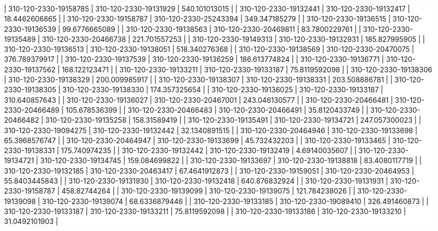| 310-120-2330-19158785 | 310-120-2330-19131929 | 540.101013015 |
| 310-120-2330-19132441 | 310-120-2330-19132417 | 18.4462606865 |
| 310-120-2330-19158787 | 310-120-2330-25243394 | 349.347185279 |
| 310-120-2330-19136515 | 310-120-2330-19136539 | 99.6776665089 |
| 310-120-2330-19138563 | 310-120-2330-20469811 | 83.7800229761 |
| 310-120-2330-19135489 | 310-120-2330-20466738 | 221.701557253 |
| 310-120-2330-19149313 | 310-120-2330-19132931 | 185.827995905 |
| 310-120-2330-19136513 | 310-120-2330-19138051 | 518.340276368 |
| 310-120-2330-19138569 | 310-120-2330-20470075 | 376.789379917 |
| 310-120-2330-19137539 | 310-120-2330-19136259 | 186.613774824 |
| 310-120-2330-19136771 | 310-120-2330-19137562 | 168.122123471 |
| 310-120-2330-19133211 | 310-120-2330-19133187 | 75.8119592098 |
| 310-120-2330-19138306 | 310-120-2330-19138329 | 200.009985917 |
| 310-120-2330-19138307 | 310-120-2330-19138331 | 203.508886781 |
| 310-120-2330-19138305 | 310-120-2330-19138330 | 174.357325654 |
| 310-120-2330-19136025 | 310-120-2330-19133187 | 310.640857643 |
| 310-120-2330-19136027 | 310-120-2330-20467001 | 243.046130577 |
| 310-120-2330-20466481 | 310-120-2330-20466489 | 105.678536399 |
| 310-120-2330-20466483 | 310-120-2330-20466491 | 35.8120433749 |
| 310-120-2330-20466482 | 310-120-2330-19135258 | 158.31589419 |
| 310-120-2330-19135491 | 310-120-2330-19134721 | 247.057300023 |
| 310-120-2330-19094275 | 310-120-2330-19132442 | 32.1340891515 |
| 310-120-2330-20464946 | 310-120-2330-19133698 | 65.3968576747 |
| 310-120-2330-20464947 | 310-120-2330-19133699 | 45.732432203 |
| 310-120-2330-19133465 | 310-120-2330-19138331 | 175.740974235 |
| 310-120-2330-19132442 | 310-120-2330-19132419 | 4.69140035607 |
| 310-120-2330-19134721 | 310-120-2330-19134745 | 159.084699822 |
| 310-120-2330-19133697 | 310-120-2330-19138818 | 83.4080117719 |
| 310-120-2330-19132185 | 310-120-2330-20463417 | 67.4641912873 |
| 310-120-2330-19159051 | 310-120-2330-20464953 | 55.8403445843 |
| 310-120-2330-19131930 | 310-120-2330-19132418 | 640.876832924 |
| 310-120-2330-19131931 | 310-120-2330-19158787 | 458.82744264 |
| 310-120-2330-19139099 | 310-120-2330-19139075 | 121.784238026 |
| 310-120-2330-19139098 | 310-120-2330-19139074 | 68.6336879446 |
| 310-120-2330-19133185 | 310-120-2330-19089410 | 326.491460873 |
| 310-120-2330-19133187 | 310-120-2330-19133211 | 75.8119592098 |
| 310-120-2330-19133186 | 310-120-2330-19133210 | 31.0492101903 |